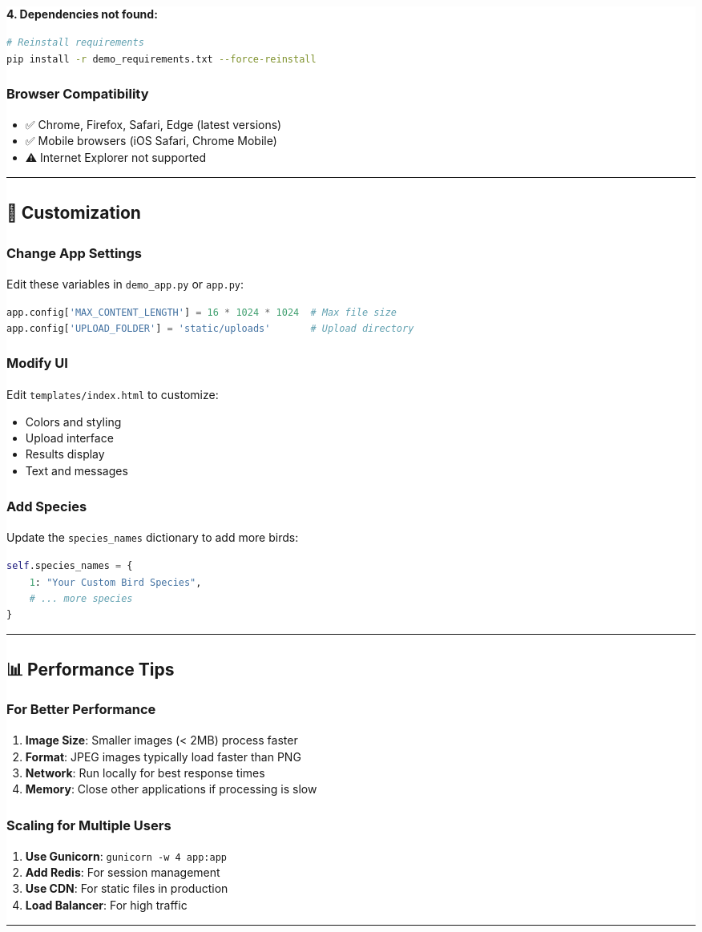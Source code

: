 **4. Dependencies not found:**
```bash
# Reinstall requirements
pip install -r demo_requirements.txt --force-reinstall
```

### Browser Compatibility
- ✅ Chrome, Firefox, Safari, Edge (latest versions)
- ✅ Mobile browsers (iOS Safari, Chrome Mobile)
- ⚠️ Internet Explorer not supported

---

## 🎨 Customization

### Change App Settings
Edit these variables in `demo_app.py` or `app.py`:

```python
app.config['MAX_CONTENT_LENGTH'] = 16 * 1024 * 1024  # Max file size
app.config['UPLOAD_FOLDER'] = 'static/uploads'       # Upload directory
```

### Modify UI
Edit `templates/index.html` to customize:
- Colors and styling
- Upload interface
- Results display
- Text and messages

### Add Species
Update the `species_names` dictionary to add more birds:

```python
self.species_names = {
    1: "Your Custom Bird Species",
    # ... more species
}
```

---

## 📊 Performance Tips

### For Better Performance
1. **Image Size**: Smaller images (< 2MB) process faster
2. **Format**: JPEG images typically load faster than PNG
3. **Network**: Run locally for best response times
4. **Memory**: Close other applications if processing is slow

### Scaling for Multiple Users
1. **Use Gunicorn**: `gunicorn -w 4 app:app`
2. **Add Redis**: For session management
3. **Use CDN**: For static files in production
4. **Load Balancer**: For high traffic

---